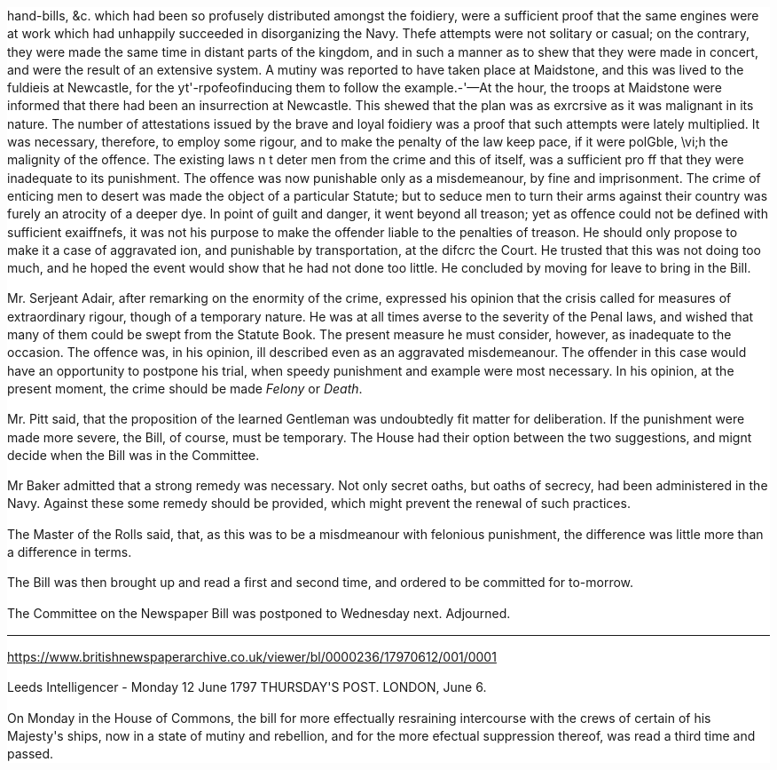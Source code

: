 hand-bills, &c. which had been so profusely distributed amongst the foidiery, were a sufficient proof that the same engines were at work which had unhappily succeeded in disorganizing the Navy. Thefe attempts were not solitary or casual; on the contrary, they were made the same time in distant parts of the kingdom, and in such a manner as to shew that they were made in concert, and were the result of an extensive system. A mutiny was reported to have taken place at Maidstone, and this was lived to the fuldieis at Newcastle, for the yt'-rpofeofinducing them to follow the example.-'—At the hour, the troops at Maidstone were informed that there had been an insurrection at Newcastle. This shewed that the plan was as exrcrsive as it was malignant in its nature. The number of attestations issued by the brave and loyal foidiery was a proof that such attempts were lately multiplied. It was necessary, therefore, to employ some rigour, and to make the penalty of the law keep pace, if it were polGble, \vi;h the malignity of the offence. The existing laws n t deter men from the crime and this of itself, was a sufficient pro ff that they were inadequate to its punishment. The offence was now punishable only as a misdemeanour, by fine and imprisonment. The crime of enticing men to desert was made the object of a particular Statute; but to seduce men to turn their arms against their country was furely an atrocity of a deeper dye. In point of guilt and danger, it went beyond all treason; yet as offence could not be defined with sufficient exaiffnefs, it was not his purpose to make the offender liable to the penalties of treason. He should only propose to make it a case of aggravated ion, and punishable by transportation, at the difcrc the Court. He trusted that this was not doing too much, and he hoped the event would show that he had not done too little. He concluded by moving for leave to bring in the Bill.

Mr. Serjeant Adair, after remarking on the enormity of the crime, expressed his opinion that the crisis called for measures of extraordinary rigour, though of a temporary nature. He was at all times averse to the severity of the Penal laws, and wished that many of them could be swept from the Statute Book. The present measure he must consider, however, as inadequate to the occasion. The offence was, in his opinion, ill described even as an aggravated misdemeanour. The offender in this case would have an opportunity to postpone his trial, when speedy punishment and example were most necessary. In his opinion, at the present moment, the crime should be made *Felony* or *Death*.

Mr. Pitt said, that the proposition of the learned Gentleman was undoubtedly fit matter for deliberation. If the punishment were made more severe, the Bill, of course, must be temporary. The House had their option between the two suggestions, and mignt decide when the Bill was in the Committee.

Mr Baker admitted that a strong remedy was necessary. Not only secret oaths, but oaths of secrecy, had been administered in the Navy. Against these some remedy should be provided, which might prevent the renewal of such practices. 

The Master of the Rolls said, that, as this was to be a misdmeanour with felonious punishment, the difference was little more than a difference in terms.

The Bill was then brought up and read a first and second time, and ordered to be committed for to-morrow.

The Committee on the Newspaper Bill was postponed to Wednesday next. Adjourned.

---
https://www.britishnewspaperarchive.co.uk/viewer/bl/0000236/17970612/001/0001

Leeds Intelligencer - Monday 12 June 1797
THURSDAY'S POST. LONDON, June 6.

On Monday in the House of Commons, the bill for more effectually resraining intercourse with the crews of certain of his Majesty's ships, now in a state of mutiny and rebellion, and for the more efectual suppression thereof, was read a third time and passed.
